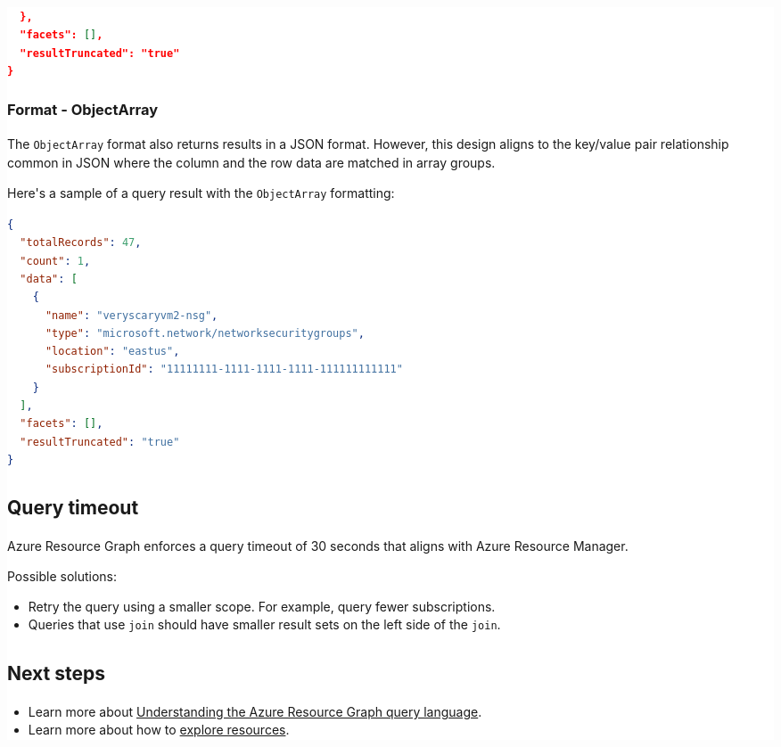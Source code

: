 ```json
  },
  "facets": [],
  "resultTruncated": "true"
}
```

### Format - ObjectArray

The `ObjectArray` format also returns results in a JSON format. However, this design aligns to the key/value pair relationship common in JSON where the column and the row data are matched in array groups.

Here's a sample of a query result with the `ObjectArray` formatting:

```json
{
  "totalRecords": 47,
  "count": 1,
  "data": [
    {
      "name": "veryscaryvm2-nsg",
      "type": "microsoft.network/networksecuritygroups",
      "location": "eastus",
      "subscriptionId": "11111111-1111-1111-1111-111111111111"
    }
  ],
  "facets": [],
  "resultTruncated": "true"
}
```

## Query timeout

Azure Resource Graph enforces a query timeout of 30 seconds that aligns with Azure Resource Manager.

Possible solutions:

- Retry the query using a smaller scope. For example, query fewer subscriptions.
- Queries that use `join` should have smaller result sets on the left side of the `join`.

## Next steps

- Learn more about [Understanding the Azure Resource Graph query language](./query-language.md).
- Learn more about how to [explore resources](explore-resources.md).
